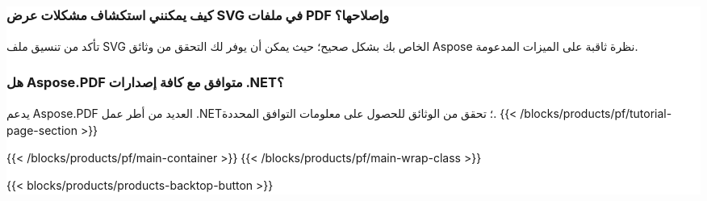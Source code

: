 ### كيف يمكنني استكشاف مشكلات عرض SVG في ملفات PDF وإصلاحها؟
تأكد من تنسيق ملف SVG الخاص بك بشكل صحيح؛ حيث يمكن أن يوفر لك التحقق من وثائق Aspose نظرة ثاقبة على الميزات المدعومة.

### هل Aspose.PDF متوافق مع كافة إصدارات .NET؟
يدعم Aspose.PDF العديد من أطر عمل .NET؛ تحقق من الوثائق للحصول على معلومات التوافق المحددة.
{{< /blocks/products/pf/tutorial-page-section >}}

{{< /blocks/products/pf/main-container >}}
{{< /blocks/products/pf/main-wrap-class >}}

{{< blocks/products/products-backtop-button >}}
